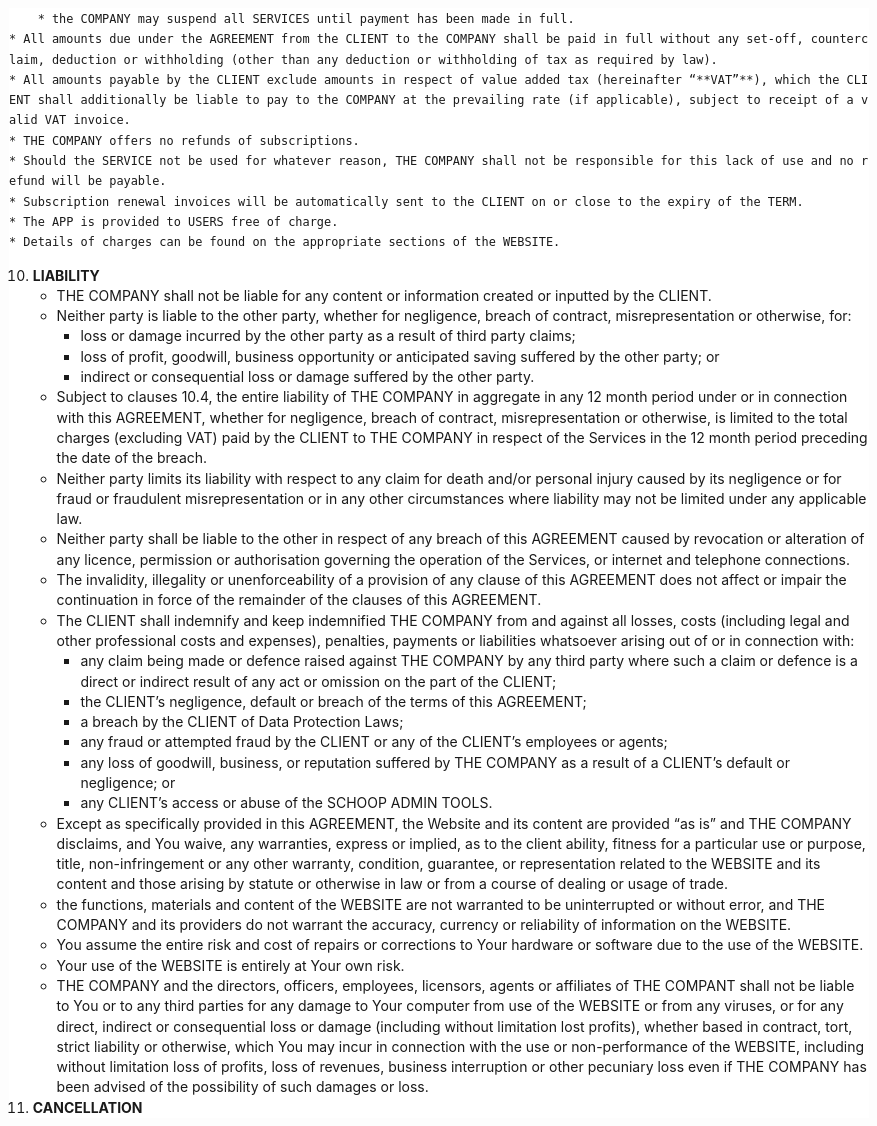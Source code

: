         * the COMPANY may suspend all SERVICES until payment has been made in full.
    * All amounts due under the AGREEMENT from the CLIENT to the COMPANY shall be paid in full without any set-off, counterclaim, deduction or withholding (other than any deduction or withholding of tax as required by law).
    * All amounts payable by the CLIENT exclude amounts in respect of value added tax (hereinafter “**VAT”**), which the CLIENT shall additionally be liable to pay to the COMPANY at the prevailing rate (if applicable), subject to receipt of a valid VAT invoice.
    * THE COMPANY offers no refunds of subscriptions.
    * Should the SERVICE not be used for whatever reason, THE COMPANY shall not be responsible for this lack of use and no refund will be payable.
    * Subscription renewal invoices will be automatically sent to the CLIENT on or close to the expiry of the TERM.
    * The APP is provided to USERS free of charge.
    * Details of charges can be found on the appropriate sections of the WEBSITE.
10. **LIABILITY**
    * THE COMPANY shall not be liable for any content or information created or inputted by the CLIENT.
    * Neither party is liable to the other party, whether for negligence, breach of contract, misrepresentation or otherwise, for:
        * loss or damage incurred by the other party as a result of third party claims;
        * loss of profit, goodwill, business opportunity or anticipated saving suffered by the other party; or
        * indirect or consequential loss or damage suffered by the other party.
    * Subject to clauses 10.4, the entire liability of THE COMPANY in aggregate in any 12 month period under or in connection with this AGREEMENT, whether for negligence, breach of contract, misrepresentation or otherwise, is limited to the total charges (excluding VAT) paid by the CLIENT to THE COMPANY in respect of the Services in the 12 month period preceding the date of the breach.
    * Neither party limits its liability with respect to any claim for death and/or personal injury caused by its negligence or for fraud or fraudulent misrepresentation or in any other circumstances where liability may not be limited under any applicable law.
    * Neither party shall be liable to the other in respect of any breach of this AGREEMENT caused by revocation or alteration of any licence, permission or authorisation governing the operation of the Services, or internet and telephone connections.
    * The invalidity, illegality or unenforceability of a provision of any clause of this AGREEMENT does not affect or impair the continuation in force of the remainder of the clauses of this AGREEMENT.
    * The CLIENT shall indemnify and keep indemnified THE COMPANY from and against all losses, costs (including legal and other professional costs and expenses), penalties, payments or liabilities whatsoever arising out of or in connection with:
        * any claim being made or defence raised against THE COMPANY by any third party where such a claim or defence is a direct or indirect result of any act or omission on the part of the CLIENT;
        * the CLIENT’s negligence, default or breach of the terms of this AGREEMENT;
        * a breach by the CLIENT of Data Protection Laws;
        * any fraud or attempted fraud by the CLIENT or any of the CLIENT’s employees or agents;
        * any loss of goodwill, business, or reputation suffered by THE COMPANY as a result of a CLIENT’s default or negligence; or
        * any CLIENT’s access or abuse of the SCHOOP ADMIN TOOLS.
    * Except as specifically provided in this AGREEMENT, the Website and its content are provided “as is” and THE COMPANY disclaims, and You waive, any warranties, express or implied, as to the client ability, fitness for a particular use or purpose, title, non-infringement or any other warranty, condition, guarantee, or representation related to the WEBSITE and its content and those arising by statute or otherwise in law or from a course of dealing or usage of trade.
    * the functions, materials and content of the WEBSITE are not warranted to be uninterrupted or without error, and THE COMPANY and its providers do not warrant the accuracy, currency or reliability of information on the WEBSITE.
    * You assume the entire risk and cost of repairs or corrections to Your hardware or software due to the use of the WEBSITE.
    * Your use of the WEBSITE is entirely at Your own risk.
    * THE COMPANY and the directors, officers, employees, licensors, agents or affiliates of THE COMPANT shall not be liable to You or to any third parties for any damage to Your computer from use of the WEBSITE or from any viruses, or for any direct, indirect or consequential loss or damage (including without limitation lost profits), whether based in contract, tort, strict liability or otherwise, which You may incur in connection with the use or non-performance of the WEBSITE, including without limitation loss of profits, loss of revenues, business interruption or other pecuniary loss even if THE COMPANY has been advised of the possibility of such damages or loss.
11. **CANCELLATION**